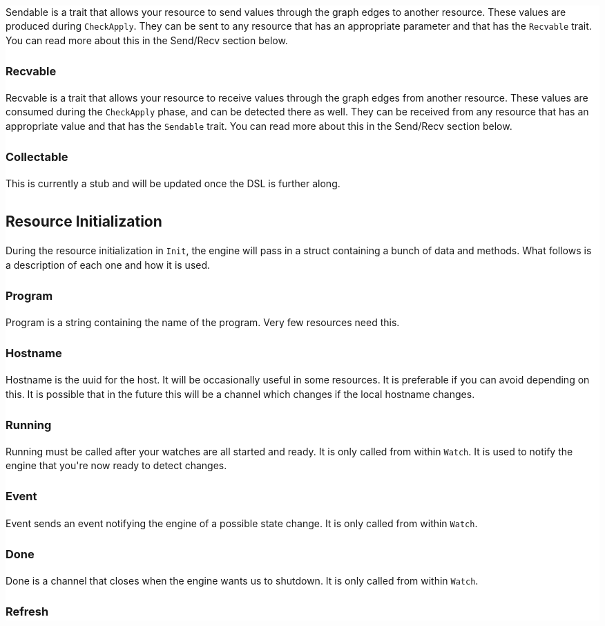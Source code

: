 Sendable is a trait that allows your resource to send values through the graph
edges to another resource. These values are produced during `CheckApply`. They
can be sent to any resource that has an appropriate parameter and that has the
`Recvable` trait. You can read more about this in the Send/Recv section below.

### Recvable

Recvable is a trait that allows your resource to receive values through the
graph edges from another resource. These values are consumed during the
`CheckApply` phase, and can be detected there as well. They can be received from
any resource that has an appropriate value and that has the `Sendable` trait.
You can read more about this in the Send/Recv section below.

### Collectable

This is currently a stub and will be updated once the DSL is further along.

## Resource Initialization

During the resource initialization in `Init`, the engine will pass in a struct
containing a bunch of data and methods. What follows is a description of each
one and how it is used.

### Program

Program is a string containing the name of the program. Very few resources need
this.

### Hostname

Hostname is the uuid for the host. It will be occasionally useful in some
resources. It is preferable if you can avoid depending on this. It is possible
that in the future this will be a channel which changes if the local hostname
changes.

### Running

Running must be called after your watches are all started and ready. It is only
called from within `Watch`. It is used to notify the engine that you're now
ready to detect changes.

### Event

Event sends an event notifying the engine of a possible state change. It is
only called from within `Watch`.

### Done

Done is a channel that closes when the engine wants us to shutdown. It is only
called from within `Watch`.

### Refresh
